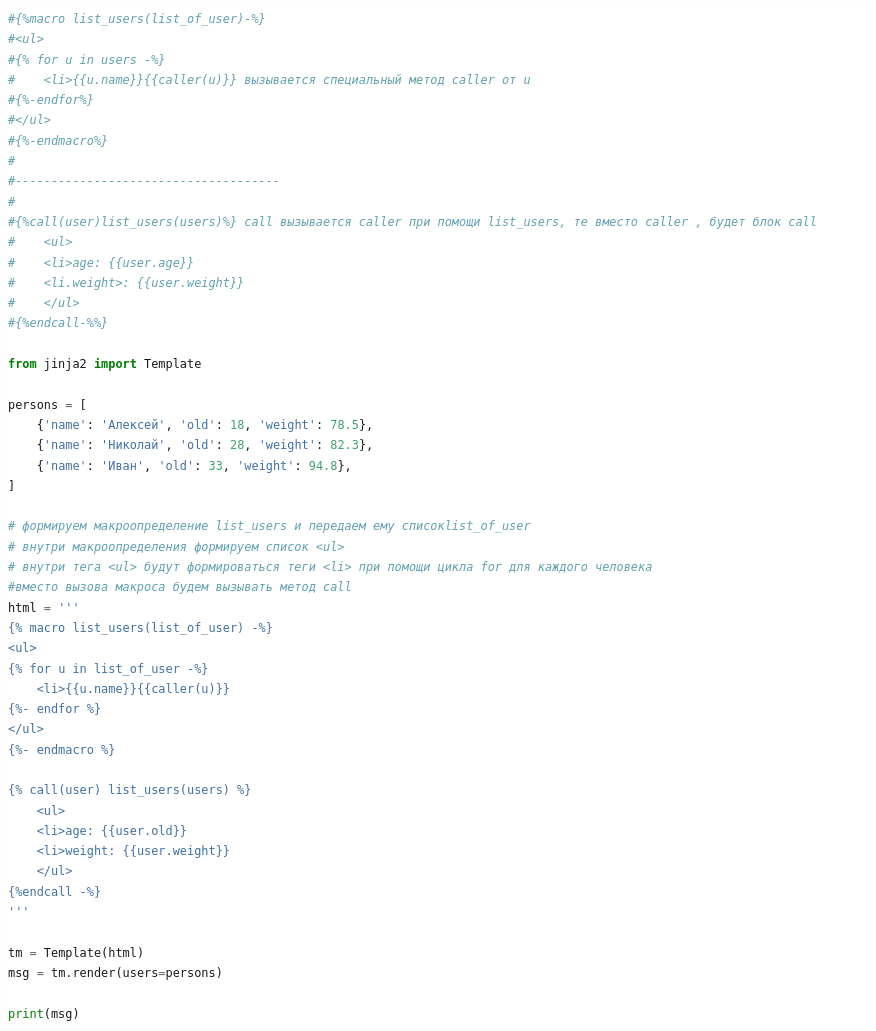 ```python
#{%macro list_users(list_of_user)-%}
#<ul>
#{% for u in users -%}
#    <li>{{u.name}}{{caller(u)}} вызывается специальный метод caller от u
#{%-endfor%}
#</ul>
#{%-endmacro%}
#
#-------------------------------------
#
#{%call(user)list_users(users)%} call вызывается caller при помощи list_users, те вместо caller , будет блок call
#    <ul>
#    <li>age: {{user.age}}
#    <li.weight>: {{user.weight}}
#    </ul>
#{%endcall-%%}

from jinja2 import Template

persons = [
    {'name': 'Алексей', 'old': 18, 'weight': 78.5},
    {'name': 'Николай', 'old': 28, 'weight': 82.3},
    {'name': 'Иван', 'old': 33, 'weight': 94.8},
]

# формируем макроопределение list_users и передаем ему списокlist_of_user
# внутри макроопределения формируем список <ul>
# внутри тега <ul> будут формироваться теги <li> при помощи цикла for для каждого человека
#вместо вызова макроса будем вызывать метод call
html = '''
{% macro list_users(list_of_user) -%}
<ul>
{% for u in list_of_user -%}
    <li>{{u.name}}{{caller(u)}}
{%- endfor %}
</ul>
{%- endmacro %}

{% call(user) list_users(users) %}
    <ul>
    <li>age: {{user.old}}
    <li>weight: {{user.weight}}
    </ul>
{%endcall -%}    
'''

tm = Template(html)
msg = tm.render(users=persons)

print(msg)

```